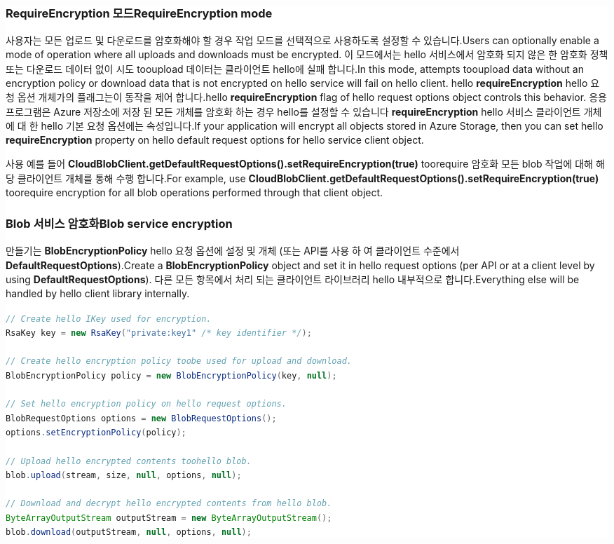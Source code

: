 ### <a name="requireencryption-mode"></a><span data-ttu-id="10d77-235">RequireEncryption 모드</span><span class="sxs-lookup"><span data-stu-id="10d77-235">RequireEncryption mode</span></span>
<span data-ttu-id="10d77-236">사용자는 모든 업로드 및 다운로드를 암호화해야 할 경우 작업 모드를 선택적으로 사용하도록 설정할 수 있습니다.</span><span class="sxs-lookup"><span data-stu-id="10d77-236">Users can optionally enable a mode of operation where all uploads and downloads must be encrypted.</span></span> <span data-ttu-id="10d77-237">이 모드에서는 hello 서비스에서 암호화 되지 않은 한 암호화 정책 또는 다운로드 데이터 없이 시도 tooupload 데이터는 클라이언트 hello에 실패 합니다.</span><span class="sxs-lookup"><span data-stu-id="10d77-237">In this mode, attempts tooupload data without an encryption policy or download data that is not encrypted on hello service will fail on hello client.</span></span> <span data-ttu-id="10d77-238">hello **requireEncryption** hello 요청 옵션 개체가의 플래그는이 동작을 제어 합니다.</span><span class="sxs-lookup"><span data-stu-id="10d77-238">hello **requireEncryption** flag of hello request options object controls this behavior.</span></span> <span data-ttu-id="10d77-239">응용 프로그램은 Azure 저장소에 저장 된 모든 개체를 암호화 하는 경우 hello를 설정할 수 있습니다 **requireEncryption** hello 서비스 클라이언트 개체에 대 한 hello 기본 요청 옵션에는 속성입니다.</span><span class="sxs-lookup"><span data-stu-id="10d77-239">If your application will encrypt all objects stored in Azure Storage, then you can set hello **requireEncryption** property on hello default request options for hello service client object.</span></span>   

<span data-ttu-id="10d77-240">사용 예를 들어 **CloudBlobClient.getDefaultRequestOptions().setRequireEncryption(true)** toorequire 암호화 모든 blob 작업에 대해 해당 클라이언트 개체를 통해 수행 합니다.</span><span class="sxs-lookup"><span data-stu-id="10d77-240">For example, use **CloudBlobClient.getDefaultRequestOptions().setRequireEncryption(true)** toorequire encryption for all blob operations performed through that client object.</span></span>

### <a name="blob-service-encryption"></a><span data-ttu-id="10d77-241">Blob 서비스 암호화</span><span class="sxs-lookup"><span data-stu-id="10d77-241">Blob service encryption</span></span>
<span data-ttu-id="10d77-242">만들기는 **BlobEncryptionPolicy** hello 요청 옵션에 설정 및 개체 (또는 API를 사용 하 여 클라이언트 수준에서 **DefaultRequestOptions**).</span><span class="sxs-lookup"><span data-stu-id="10d77-242">Create a **BlobEncryptionPolicy** object and set it in hello request options (per API or at a client level by using **DefaultRequestOptions**).</span></span> <span data-ttu-id="10d77-243">다른 모든 항목에서 처리 되는 클라이언트 라이브러리 hello 내부적으로 합니다.</span><span class="sxs-lookup"><span data-stu-id="10d77-243">Everything else will be handled by hello client library internally.</span></span>

```java
// Create hello IKey used for encryption.
RsaKey key = new RsaKey("private:key1" /* key identifier */);

// Create hello encryption policy toobe used for upload and download.
BlobEncryptionPolicy policy = new BlobEncryptionPolicy(key, null);

// Set hello encryption policy on hello request options.
BlobRequestOptions options = new BlobRequestOptions();
options.setEncryptionPolicy(policy);

// Upload hello encrypted contents toohello blob.
blob.upload(stream, size, null, options, null);

// Download and decrypt hello encrypted contents from hello blob.
ByteArrayOutputStream outputStream = new ByteArrayOutputStream();
blob.download(outputStream, null, options, null);
```

